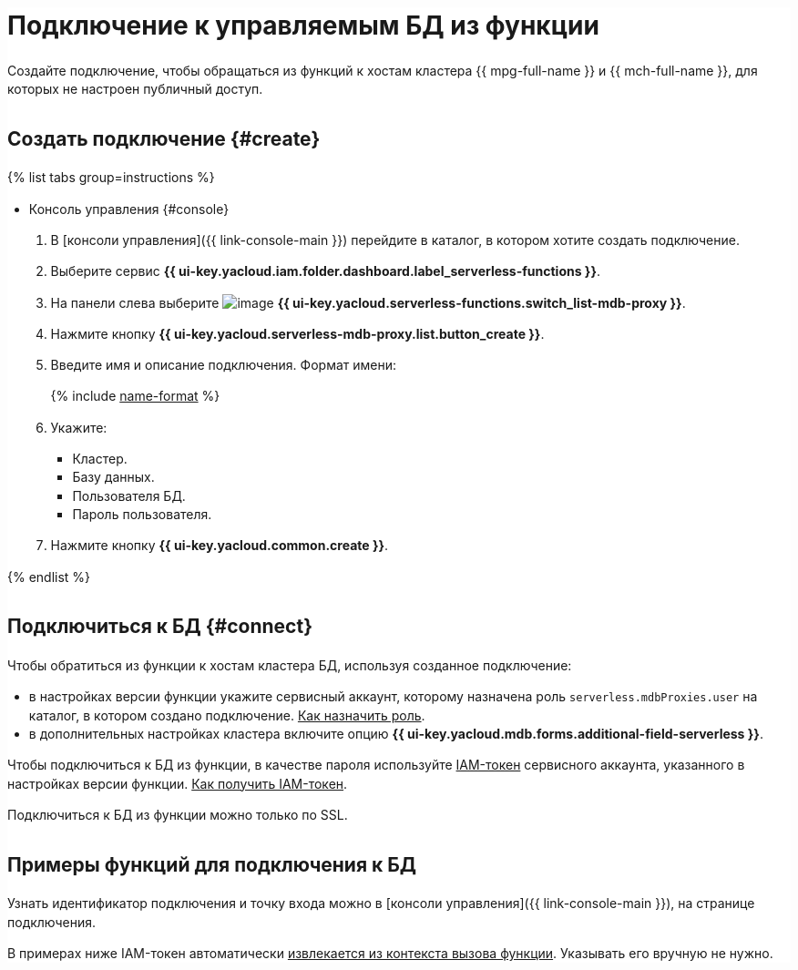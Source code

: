 # Подключение к управляемым БД из функции

Создайте подключение, чтобы обращаться из функций к хостам кластера {{ mpg-full-name }} и {{ mch-full-name }}, для которых не настроен публичный доступ.

## Создать подключение {#create}

{% list tabs group=instructions %}

- Консоль управления {#console}

    1. В [консоли управления]({{ link-console-main }}) перейдите в каталог, в котором хотите создать подключение.
    1. Выберите сервис **{{ ui-key.yacloud.iam.folder.dashboard.label_serverless-functions }}**.
    1. На панели слева выберите ![image](../../_assets/console-icons/timestamps.svg) **{{ ui-key.yacloud.serverless-functions.switch_list-mdb-proxy }}**.
    1. Нажмите кнопку **{{ ui-key.yacloud.serverless-mdb-proxy.list.button_create }}**.
    1. Введите имя и описание подключения. Формат имени:

        {% include [name-format](../../_includes/name-format.md) %}

    1. Укажите:
        * Кластер.
        * Базу данных.
        * Пользователя БД.
        * Пароль пользователя.
    1. Нажмите кнопку **{{ ui-key.yacloud.common.create }}**.

{% endlist %}

## Подключиться к БД {#connect}

Чтобы обратиться из функции к хостам кластера БД, используя созданное подключение:
* в настройках версии функции укажите сервисный аккаунт, которому назначена роль `serverless.mdbProxies.user` на каталог, в котором создано подключение. [Как назначить роль](../../resource-manager/operations/folder/set-access-bindings.md#access-to-sa).
* в дополнительных настройках кластера включите опцию **{{ ui-key.yacloud.mdb.forms.additional-field-serverless }}**.

Чтобы подключиться к БД из функции, в качестве пароля используйте [IAM-токен](../../iam/concepts/authorization/iam-token.md) сервисного аккаунта, указанного в настройках версии функции. [Как получить IAM-токен](./function-sa.md).

Подключиться к БД из функции можно только по SSL.

## Примеры функций для подключения к БД

Узнать идентификатор подключения и точку входа можно в [консоли управления]({{ link-console-main }}), на странице подключения.

В примерах ниже IAM-токен автоматически [извлекается из контекста вызова функции](function-sa.md). Указывать его вручную не нужно.
